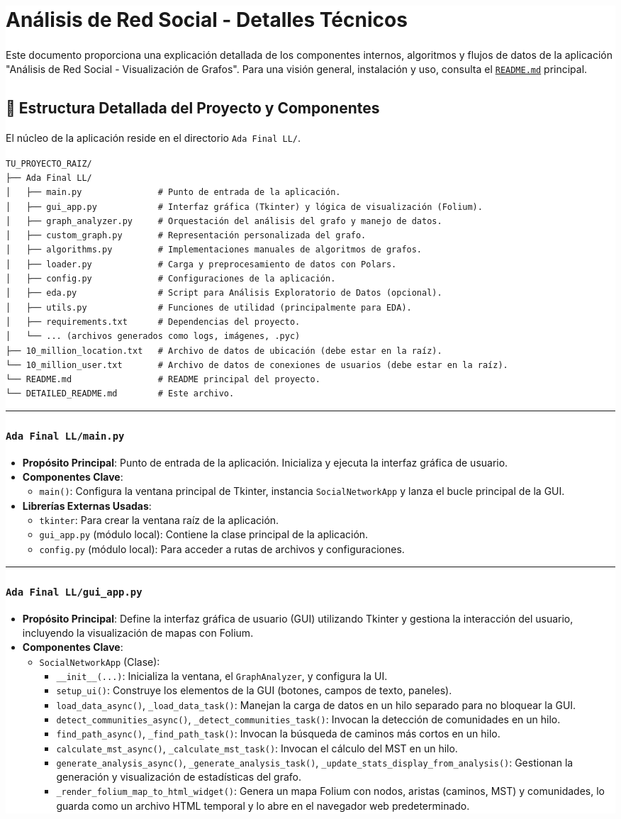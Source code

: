 # Análisis de Red Social - Detalles Técnicos

Este documento proporciona una explicación detallada de los componentes internos, algoritmos y flujos de datos de la aplicación "Análisis de Red Social - Visualización de Grafos". Para una visión general, instalación y uso, consulta el [`README.md`](README.md) principal.

## 📁 Estructura Detallada del Proyecto y Componentes

El núcleo de la aplicación reside en el directorio `Ada Final LL/`.

```
TU_PROYECTO_RAIZ/
├── Ada Final LL/
│   ├── main.py               # Punto de entrada de la aplicación.
│   ├── gui_app.py            # Interfaz gráfica (Tkinter) y lógica de visualización (Folium).
│   ├── graph_analyzer.py     # Orquestación del análisis del grafo y manejo de datos.
│   ├── custom_graph.py       # Representación personalizada del grafo.
│   ├── algorithms.py         # Implementaciones manuales de algoritmos de grafos.
│   ├── loader.py             # Carga y preprocesamiento de datos con Polars.
│   ├── config.py             # Configuraciones de la aplicación.
│   ├── eda.py                # Script para Análisis Exploratorio de Datos (opcional).
│   ├── utils.py              # Funciones de utilidad (principalmente para EDA).
│   ├── requirements.txt      # Dependencias del proyecto.
│   └── ... (archivos generados como logs, imágenes, .pyc)
├── 10_million_location.txt   # Archivo de datos de ubicación (debe estar en la raíz).
└── 10_million_user.txt       # Archivo de datos de conexiones de usuarios (debe estar en la raíz).
└── README.md                 # README principal del proyecto.
└── DETAILED_README.md        # Este archivo.
```

---

### `Ada Final LL/main.py`

*   **Propósito Principal**: Punto de entrada de la aplicación. Inicializa y ejecuta la interfaz gráfica de usuario.
*   **Componentes Clave**:
    *   `main()`: Configura la ventana principal de Tkinter, instancia `SocialNetworkApp` y lanza el bucle principal de la GUI.
*   **Librerías Externas Usadas**:
    *   `tkinter`: Para crear la ventana raíz de la aplicación.
    *   `gui_app.py` (módulo local): Contiene la clase principal de la aplicación.
    *   `config.py` (módulo local): Para acceder a rutas de archivos y configuraciones.

---

### `Ada Final LL/gui_app.py`

*   **Propósito Principal**: Define la interfaz gráfica de usuario (GUI) utilizando Tkinter y gestiona la interacción del usuario, incluyendo la visualización de mapas con Folium.
*   **Componentes Clave**:
    *   `SocialNetworkApp` (Clase):
        *   `__init__(...)`: Inicializa la ventana, el `GraphAnalyzer`, y configura la UI.
        *   `setup_ui()`: Construye los elementos de la GUI (botones, campos de texto, paneles).
        *   `load_data_async()`, `_load_data_task()`: Manejan la carga de datos en un hilo separado para no bloquear la GUI.
        *   `detect_communities_async()`, `_detect_communities_task()`: Invocan la detección de comunidades en un hilo.
        *   `find_path_async()`, `_find_path_task()`: Invocan la búsqueda de caminos más cortos en un hilo.
        *   `calculate_mst_async()`, `_calculate_mst_task()`: Invocan el cálculo del MST en un hilo.
        *   `generate_analysis_async()`, `_generate_analysis_task()`, `_update_stats_display_from_analysis()`: Gestionan la generación y visualización de estadísticas del grafo.
        *   `_render_folium_map_to_html_widget()`: Genera un mapa Folium con nodos, aristas (caminos, MST) y comunidades, lo guarda como un archivo HTML temporal y lo abre en el navegador web predeterminado.
